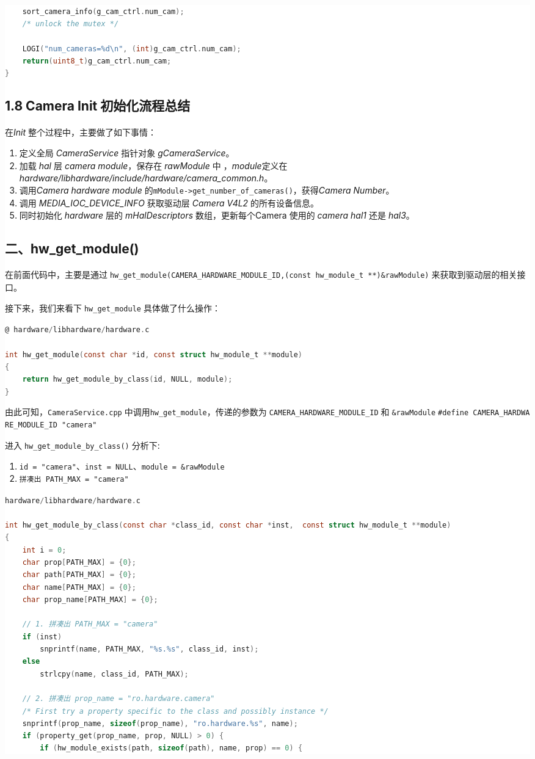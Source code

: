 ```c
    sort_camera_info(g_cam_ctrl.num_cam);
    /* unlock the mutex */

    LOGI("num_cameras=%d\n", (int)g_cam_ctrl.num_cam);
    return(uint8_t)g_cam_ctrl.num_cam;
}
```

## 1.8 Camera Init 初始化流程总结

在*Init* 整个过程中，主要做了如下事情：

1. 定义全局 *CameraService* 指针对象 *gCameraService*。
2. 加载 *hal* 层 *camera module*，保存在 *rawModule* 中 ，*module*定义在*hardware/libhardware/include/hardware/camera_common.h*。
3. 调用*Camera hardware module* 的`mModule->get_number_of_cameras()`，获得*Camera Number*。
4. 调用 *MEDIA_IOC_DEVICE_INFO* 获取驱动层 *Camera V4L2* 的所有设备信息。
5. 同时初始化 *hardware* 层的 *mHalDescriptors* 数组，更新每个Camera 使用的 *camera hal1* 还是 *hal3*。

## 二、hw_get_module()

在前面代码中，主要是通过 `hw_get_module(CAMERA_HARDWARE_MODULE_ID,(const hw_module_t **)&rawModule)` 来获取到驱动层的相关接口。

接下来，我们来看下 `hw_get_module` 具体做了什么操作：

```c
@ hardware/libhardware/hardware.c

int hw_get_module(const char *id, const struct hw_module_t **module)
{
    return hw_get_module_by_class(id, NULL, module);
}
```

由此可知，`CameraService.cpp` 中调用`hw_get_module`，传递的参数为 `CAMERA_HARDWARE_MODULE_ID` 和 `&rawModule`
`#define CAMERA_HARDWARE_MODULE_ID "camera"`

进入 `hw_get_module_by_class()` 分析下:

1. `id = "camera"`、`inst = NULL`、`module = &rawModule`
2. `拼凑出 PATH_MAX = "camera"`

```c
hardware/libhardware/hardware.c

int hw_get_module_by_class(const char *class_id, const char *inst,  const struct hw_module_t **module)
{
    int i = 0;
    char prop[PATH_MAX] = {0};
    char path[PATH_MAX] = {0};
    char name[PATH_MAX] = {0};
    char prop_name[PATH_MAX] = {0};

	// 1. 拼凑出 PATH_MAX = "camera"
    if (inst)
        snprintf(name, PATH_MAX, "%s.%s", class_id, inst);
    else
        strlcpy(name, class_id, PATH_MAX);

	// 2. 拼凑出 prop_name = "ro.hardware.camera"
    /* First try a property specific to the class and possibly instance */
    snprintf(prop_name, sizeof(prop_name), "ro.hardware.%s", name);
    if (property_get(prop_name, prop, NULL) > 0) {
        if (hw_module_exists(path, sizeof(path), name, prop) == 0) {
```